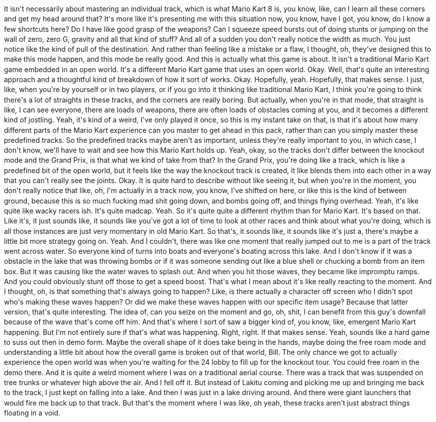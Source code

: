It isn't necessarily about mastering an individual track, which is what Mario Kart 8 is, you know, like, can I learn all these corners and get my head around that? It's more like it's presenting me with this situation now, you know, have I got, you know, do I know a few shortcuts here? Do I have like good grasp of the weapons?
Can I squeeze speed bursts out of doing stunts or jumping on the wall of zero, zero G, gravity and all that kind of stuff? And all of a sudden you don't really notice the width as much. You just notice like the kind of pull of the destination.
And rather than feeling like a mistake or a flaw, I thought, oh, they've designed this to make this mode happen, and this mode be really good. And this is actually what this game is about. It isn't a traditional Mario Kart game embedded in an open world.
It's a different Mario Kart game that uses an open world.
Okay. Well, that's quite an interesting approach and a thoughtful kind of breakdown of how it sort of works. Okay.
Hopefully, yeah. Hopefully, that makes sense. I just, like, when you're by yourself or in two players, or if you go into it thinking like traditional Mario Kart, I think you're going to think there's a lot of straights in these tracks, and the corners are really boring.
But actually, when you're in that mode, that straight is like, I can see everyone, there are loads of weapons, there are often loads of obstacles coming at you, and it becomes a different kind of jostling. Yeah, it's kind of a weird, I've only played it once, so this is my instant take on that, is that it's about how many different parts of the Mario Kart experience can you master to get ahead in this pack, rather than can you simply master these predefined tracks. So the predefined tracks maybe aren't as important, unless they're really important to you, in which case, I don't know, we'll have to wait and see how this Mario Kart holds up.
Yeah, okay, so the tracks don't differ between the knockout mode and the Grand Prix, is that what we kind of take from that?
In the Grand Prix, you're doing like a track, which is like a predefined bit of the open world, but it feels like the way the knockout track is created, it like blends them into each other in a way that you can't really see the joints. Okay. It is quite hard to describe without like seeing it, but when you're in the moment, you don't really notice that like, oh, I'm actually in a track now, you know, I've shifted on here, or like this is the kind of between ground, because this is so much fucking mad shit going down, and bombs going off, and things flying overhead.
Yeah, it's like quite like wacky racers ish. It's quite madcap.
Yeah. So it's quite quite a different rhythm than for Mario Kart. It's based on that.
Like it's, it just sounds like, it sounds like you've got a lot of time to look at other races and think about what you're doing, which is all those instances are just very momentary in old Mario Kart. So that's, it sounds like, it sounds like it's just a, there's maybe a little bit more strategy going on.
Yeah. And I couldn't, there was like one moment that really jumped out to me is a part of the track went across water. So everyone kind of turns into boats and everyone's boating across this lake.
And I don't know if it was a obstacle in the lake that was throwing bombs or if it was someone sending out like a blue shell or chucking a bomb from an item box. But it was causing like the water waves to splash out. And when you hit those waves, they became like impromptu ramps.
And you could obviously stunt off those to get a speed boost. That's what I mean about it's like really reacting to the moment. And I thought, oh, is that something that's always going to happen?
Like, is there actually a character off screen who I didn't spot who's making these waves happen? Or did we make these waves happen with our specific item usage? Because that latter version, that's quite interesting.
The idea of, can you seize on the moment and go, oh, shit, I can benefit from this guy's downfall because of the wave that's come off him. And that's where I sort of saw a bigger kind of, you know, like, emergent Mario Kart happening. But I'm not entirely sure if that's what was happening.
Right, right.
If that makes sense.
Yeah, sounds like a hard game to suss out then in demo form. Maybe the overall shape of it does take being in the hands, maybe doing the free roam mode and understanding a little bit about how the overall game is broken out of that world, Bill.
The only chance we got to actually experience the open world was when you're waiting for the 24 lobby to fill up for the knockout tour. You could free roam in the demo there. And it is quite a weird moment where I was on a traditional aerial course.
There was a track that was suspended on tree trunks or whatever high above the air. And I fell off it. But instead of Lakitu coming and picking me up and bringing me back to the track, I just kept on falling into a lake.
And then I was just in a lake driving around. And there were giant launchers that would fire me back up to that track. But that's the moment where I was like, oh yeah, these tracks aren't just abstract things floating in a void.